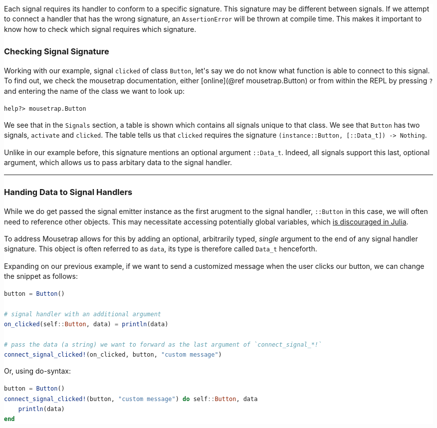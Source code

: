 Each signal requires its handler to conform to a specific signature. This signature  may be different between signals. If we attempt to connect a handler that has the wrong signature, an `AssertionError` will be thrown at compile time. This makes it important to know how to check which signal requires which signature. 

### Checking Signal Signature

Working with our example, signal `clicked` of class `Button`, let's say we do not know what function is able to connect to this signal.
To find out, we check the mousetrap documentation, either [online](@ref mousetrap.Button) or from within the REPL by pressing `?` and entering the name of the class we want to look up:

```
help?> mousetrap.Button
```

We see that in the `Signals` section, a table is shown which contains all signals unique to that class. We see that `Button` has two signals, `activate` and `clicked`. The table tells us
that `clicked` requires the signature `(instance::Button, [::Data_t]) -> Nothing`. 

Unlike in our example before, this signature mentions an optional argument `::Data_t`. Indeed, all signals support this last, optional argument, which allows us to pass arbitary data to the signal handler.

---

### Handing Data to Signal Handlers

While we do get passed the signal emitter instance as the first arugment to the signal handler, `::Button` in this case, we will often need to reference other objects. This may necessitate 
accessing potentially global variables, which [is discouraged in Julia](https://docs.julialang.org/en/v1/manual/performance-tips/#Avoid-untyped-global-variables).

To address Mousetrap allows for this by adding an optional, arbitrarily typed, *single* argument to the end of any signal handler signature. This object is often referred to as `data`, its type is therefore called `Data_t` henceforth.

Expanding on our previous example, if we want to send a customized message when the user clicks our button, we can change the snippet as follows:

```julia
button = Button()

# signal handler with an additional argument
on_clicked(self::Button, data) = println(data)  

# pass the data (a string) we want to forward as the last argument of `connect_signal_*!`
connect_signal_clicked!(on_clicked, button, "custom message")
```

Or, using do-syntax:

```julia
button = Button()
connect_signal_clicked!(button, "custom message") do self::Button, data
    println(data)
end
```
